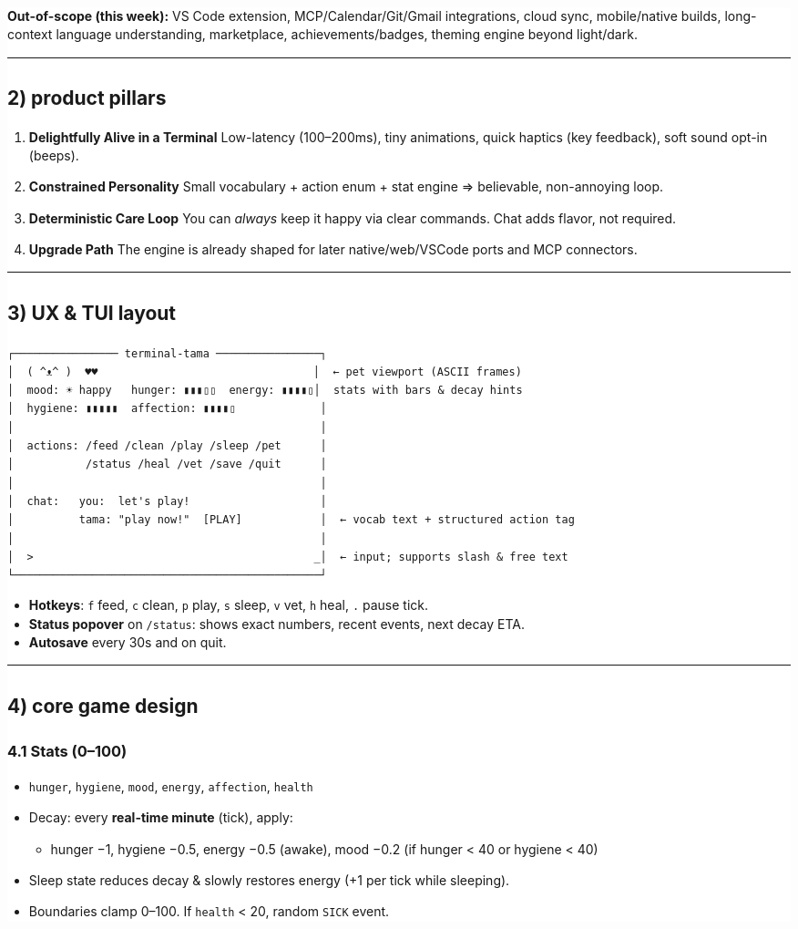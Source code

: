 **Out-of-scope (this week):** VS Code extension, MCP/Calendar/Git/Gmail integrations, cloud sync, mobile/native builds, long-context language understanding, marketplace, achievements/badges, theming engine beyond light/dark.

---

## 2) product pillars

1. **Delightfully Alive in a Terminal**
   Low-latency (100–200ms), tiny animations, quick haptics (key feedback), soft sound opt-in (beeps).

2. **Constrained Personality**
   Small vocabulary + action enum + stat engine ⇒ believable, non-annoying loop.

3. **Deterministic Care Loop**
   You can *always* keep it happy via clear commands. Chat adds flavor, not required.

4. **Upgrade Path**
   The engine is already shaped for later native/web/VSCode ports and MCP connectors.

---

## 3) UX & TUI layout

```
┌──────────────── terminal-tama ────────────────┐
│  ( ^ᴥ^ )  ♥♥                                 │  ← pet viewport (ASCII frames)
│  mood: ☀︎ happy   hunger: ▮▮▮▯▯  energy: ▮▮▮▮▯│  stats with bars & decay hints
│  hygiene: ▮▮▮▮▮  affection: ▮▮▮▮▯             │
│                                               │
│  actions: /feed /clean /play /sleep /pet      │
│           /status /heal /vet /save /quit      │
│                                               │
│  chat:   you:  let's play!                    │
│          tama: "play now!"  [PLAY]            │  ← vocab text + structured action tag
│                                               │
│  >                                           _│  ← input; supports slash & free text
└───────────────────────────────────────────────┘
```

* **Hotkeys**: `f` feed, `c` clean, `p` play, `s` sleep, `v` vet, `h` heal, `.` pause tick.
* **Status popover** on `/status`: shows exact numbers, recent events, next decay ETA.
* **Autosave** every 30s and on quit.

---

## 4) core game design

### 4.1 Stats (0–100)

* `hunger`, `hygiene`, `mood`, `energy`, `affection`, `health`
* Decay: every **real-time minute** (tick), apply:

  * hunger −1, hygiene −0.5, energy −0.5 (awake), mood −0.2 (if hunger < 40 or hygiene < 40)
* Sleep state reduces decay & slowly restores energy (+1 per tick while sleeping).
* Boundaries clamp 0–100. If `health` < 20, random `SICK` event.
